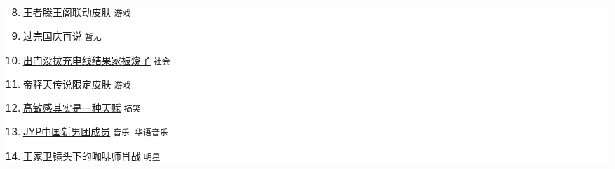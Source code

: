 8. [王者滕王阁联动皮肤](https://m.weibo.cn/search?containerid=100103type%3D1%26t%3D10%26q%3D%23%E7%8E%8B%E8%80%85%E6%BB%95%E7%8E%8B%E9%98%81%E8%81%94%E5%8A%A8%E7%9A%AE%E8%82%A4%23&stream_entry_id=31&isnewpage=1&extparam=seat%3D1%26filter_type%3Drealtimehot%26cate%3D0%26dgr%3D0%26q%3D%2523%25E7%258E%258B%25E8%2580%2585%25E6%25BB%2595%25E7%258E%258B%25E9%2598%2581%25E8%2581%2594%25E5%258A%25A8%25E7%259A%25AE%25E8%2582%25A4%2523%26band_rank%3D6%26pos%3D6%26lcate%3D5001%26flag%3D1%26c_type%3D31%26realpos%3D6%26display_time%3D1664170295%26pre_seqid%3D16641702953270402585162&luicode=10000011&lfid=106003type%3D25%26t%3D3%26disable_hot%3D1%26filter_type%3Drealtimehot) `游戏` 

9. [过完国庆再说](https://m.weibo.cn/search?containerid=100103type%3D1%26t%3D10%26q%3D%23%E8%BF%87%E5%AE%8C%E5%9B%BD%E5%BA%86%E5%86%8D%E8%AF%B4%23&stream_entry_id=31&isnewpage=1&extparam=seat%3D1%26filter_type%3Drealtimehot%26cate%3D0%26dgr%3D0%26q%3D%2523%25E8%25BF%2587%25E5%25AE%258C%25E5%259B%25BD%25E5%25BA%2586%25E5%2586%258D%25E8%25AF%25B4%2523%26band_rank%3D7%26pos%3D7%26lcate%3D5001%26flag%3D0%26c_type%3D31%26realpos%3D7%26display_time%3D1664170295%26pre_seqid%3D16641702953270402585162&luicode=10000011&lfid=106003type%3D25%26t%3D3%26disable_hot%3D1%26filter_type%3Drealtimehot) `暂无` 

10. [出门没拔充电线结果家被烧了](https://m.weibo.cn/search?containerid=100103type%3D1%26t%3D10%26q%3D%23%E5%87%BA%E9%97%A8%E6%B2%A1%E6%8B%94%E5%85%85%E7%94%B5%E7%BA%BF%E7%BB%93%E6%9E%9C%E5%AE%B6%E8%A2%AB%E7%83%A7%E4%BA%86%23&stream_entry_id=31&isnewpage=1&extparam=seat%3D1%26filter_type%3Drealtimehot%26cate%3D0%26dgr%3D0%26q%3D%2523%25E5%2587%25BA%25E9%2597%25A8%25E6%25B2%25A1%25E6%258B%2594%25E5%2585%2585%25E7%2594%25B5%25E7%25BA%25BF%25E7%25BB%2593%25E6%259E%259C%25E5%25AE%25B6%25E8%25A2%25AB%25E7%2583%25A7%25E4%25BA%2586%2523%26band_rank%3D8%26pos%3D8%26lcate%3D5001%26flag%3D0%26c_type%3D31%26realpos%3D8%26display_time%3D1664170295%26pre_seqid%3D16641702953270402585162&luicode=10000011&lfid=106003type%3D25%26t%3D3%26disable_hot%3D1%26filter_type%3Drealtimehot) `社会` 

11. [帝释天传说限定皮肤](https://m.weibo.cn/search?containerid=100103type%3D1%26t%3D10%26q%3D%23%E5%B8%9D%E9%87%8A%E5%A4%A9%E4%BC%A0%E8%AF%B4%E9%99%90%E5%AE%9A%E7%9A%AE%E8%82%A4%23&stream_entry_id=31&isnewpage=1&extparam=seat%3D1%26filter_type%3Drealtimehot%26cate%3D0%26dgr%3D0%26q%3D%2523%25E5%25B8%259D%25E9%2587%258A%25E5%25A4%25A9%25E4%25BC%25A0%25E8%25AF%25B4%25E9%2599%2590%25E5%25AE%259A%25E7%259A%25AE%25E8%2582%25A4%2523%26band_rank%3D9%26pos%3D9%26lcate%3D5001%26flag%3D1%26c_type%3D31%26realpos%3D9%26display_time%3D1664170295%26pre_seqid%3D16641702953270402585162&luicode=10000011&lfid=106003type%3D25%26t%3D3%26disable_hot%3D1%26filter_type%3Drealtimehot) `游戏` 

12. [高敏感其实是一种天赋](https://m.weibo.cn/search?containerid=100103type%3D1%26t%3D10%26q%3D%23%E9%AB%98%E6%95%8F%E6%84%9F%E5%85%B6%E5%AE%9E%E6%98%AF%E4%B8%80%E7%A7%8D%E5%A4%A9%E8%B5%8B%23&stream_entry_id=31&isnewpage=1&extparam=seat%3D1%26filter_type%3Drealtimehot%26cate%3D0%26dgr%3D0%26q%3D%2523%25E9%25AB%2598%25E6%2595%258F%25E6%2584%259F%25E5%2585%25B6%25E5%25AE%259E%25E6%2598%25AF%25E4%25B8%2580%25E7%25A7%258D%25E5%25A4%25A9%25E8%25B5%258B%2523%26band_rank%3D10%26pos%3D10%26lcate%3D5001%26flag%3D1%26c_type%3D31%26realpos%3D10%26display_time%3D1664170295%26pre_seqid%3D16641702953270402585162&luicode=10000011&lfid=106003type%3D25%26t%3D3%26disable_hot%3D1%26filter_type%3Drealtimehot) `搞笑` 

13. [JYP中国新男团成员](https://m.weibo.cn/search?containerid=100103type%3D1%26t%3D10%26q%3D%23JYP%E4%B8%AD%E5%9B%BD%E6%96%B0%E7%94%B7%E5%9B%A2%E6%88%90%E5%91%98%23&stream_entry_id=31&isnewpage=1&extparam=seat%3D1%26filter_type%3Drealtimehot%26cate%3D0%26dgr%3D0%26q%3D%2523JYP%25E4%25B8%25AD%25E5%259B%25BD%25E6%2596%25B0%25E7%2594%25B7%25E5%259B%25A2%25E6%2588%2590%25E5%2591%2598%2523%26band_rank%3D11%26pos%3D11%26lcate%3D5001%26flag%3D1%26c_type%3D31%26realpos%3D11%26display_time%3D1664170295%26pre_seqid%3D16641702953270402585162&luicode=10000011&lfid=106003type%3D25%26t%3D3%26disable_hot%3D1%26filter_type%3Drealtimehot) `音乐-华语音乐` 

14. [王家卫镜头下的咖啡师肖战](https://m.weibo.cn/search?containerid=100103type%3D1%26t%3D10%26q%3D%23%E7%8E%8B%E5%AE%B6%E5%8D%AB%E9%95%9C%E5%A4%B4%E4%B8%8B%E7%9A%84%E5%92%96%E5%95%A1%E5%B8%88%E8%82%96%E6%88%98%23&stream_entry_id=31&isnewpage=1&extparam=seat%3D1%26filter_type%3Drealtimehot%26cate%3D0%26dgr%3D0%26q%3D%2523%25E7%258E%258B%25E5%25AE%25B6%25E5%258D%25AB%25E9%2595%259C%25E5%25A4%25B4%25E4%25B8%258B%25E7%259A%2584%25E5%2592%2596%25E5%2595%25A1%25E5%25B8%2588%25E8%2582%2596%25E6%2588%2598%2523%26band_rank%3D12%26pos%3D12%26lcate%3D5001%26flag%3D0%26c_type%3D31%26realpos%3D12%26display_time%3D1664170295%26pre_seqid%3D16641702953270402585162&luicode=10000011&lfid=106003type%3D25%26t%3D3%26disable_hot%3D1%26filter_type%3Drealtimehot) `明星` 

